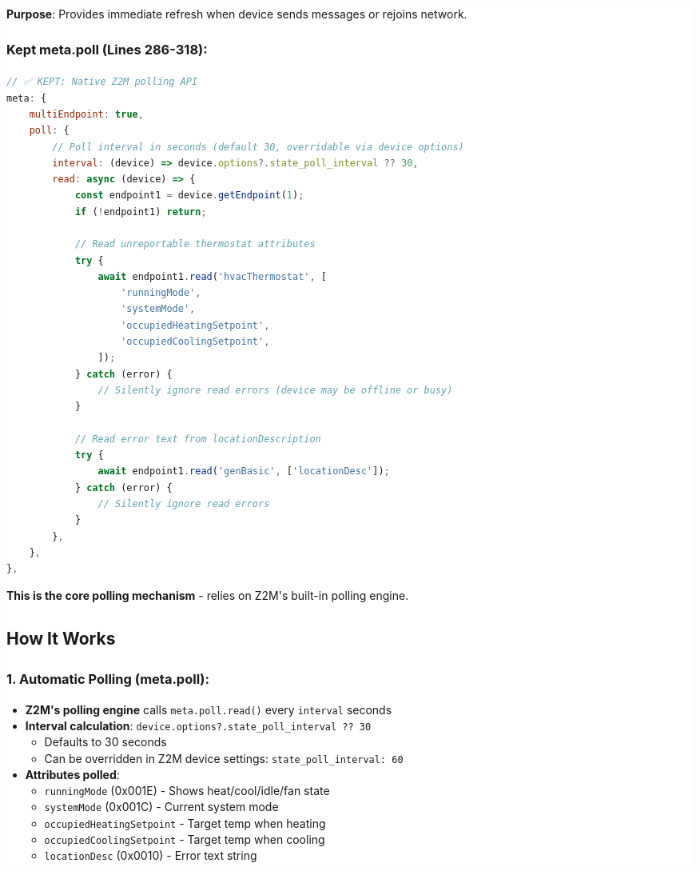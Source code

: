 **Purpose**: Provides immediate refresh when device sends messages or rejoins network.

### Kept meta.poll (Lines 286-318):
```javascript
// ✅ KEPT: Native Z2M polling API
meta: {
    multiEndpoint: true,
    poll: {
        // Poll interval in seconds (default 30, overridable via device options)
        interval: (device) => device.options?.state_poll_interval ?? 30,
        read: async (device) => {
            const endpoint1 = device.getEndpoint(1);
            if (!endpoint1) return;
            
            // Read unreportable thermostat attributes
            try {
                await endpoint1.read('hvacThermostat', [
                    'runningMode',
                    'systemMode',
                    'occupiedHeatingSetpoint',
                    'occupiedCoolingSetpoint',
                ]);
            } catch (error) {
                // Silently ignore read errors (device may be offline or busy)
            }
            
            // Read error text from locationDescription
            try {
                await endpoint1.read('genBasic', ['locationDesc']);
            } catch (error) {
                // Silently ignore read errors
            }
        },
    },
},
```

**This is the core polling mechanism** - relies on Z2M's built-in polling engine.

## How It Works

### 1. Automatic Polling (meta.poll):
- **Z2M's polling engine** calls `meta.poll.read()` every `interval` seconds
- **Interval calculation**: `device.options?.state_poll_interval ?? 30`
  - Defaults to 30 seconds
  - Can be overridden in Z2M device settings: `state_poll_interval: 60`
- **Attributes polled**:
  - `runningMode` (0x001E) - Shows heat/cool/idle/fan state
  - `systemMode` (0x001C) - Current system mode
  - `occupiedHeatingSetpoint` - Target temp when heating
  - `occupiedCoolingSetpoint` - Target temp when cooling
  - `locationDesc` (0x0010) - Error text string
